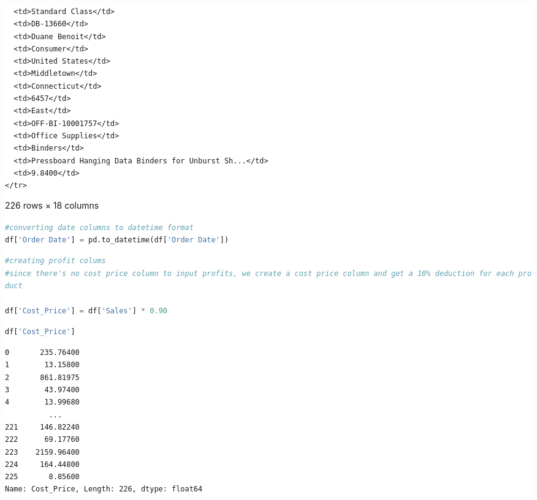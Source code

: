       <td>Standard Class</td>
      <td>DB-13660</td>
      <td>Duane Benoit</td>
      <td>Consumer</td>
      <td>United States</td>
      <td>Middletown</td>
      <td>Connecticut</td>
      <td>6457</td>
      <td>East</td>
      <td>OFF-BI-10001757</td>
      <td>Office Supplies</td>
      <td>Binders</td>
      <td>Pressboard Hanging Data Binders for Unburst Sh...</td>
      <td>9.8400</td>
    </tr>
  </tbody>
</table>
<p>226 rows × 18 columns</p>
</div>




```python
#converting date columns to datetime format
df['Order Date'] = pd.to_datetime(df['Order Date'])
```


```python
#creating profit colums
#since there's no cost price column to input profits, we create a cost price column and get a 10% deduction for each product

df['Cost_Price'] = df['Sales'] * 0.90

```


```python
df['Cost_Price']
```




    0       235.76400
    1        13.15800
    2       861.81975
    3        43.97400
    4        13.99680
              ...    
    221     146.82240
    222      69.17760
    223    2159.96400
    224     164.44800
    225       8.85600
    Name: Cost_Price, Length: 226, dtype: float64
